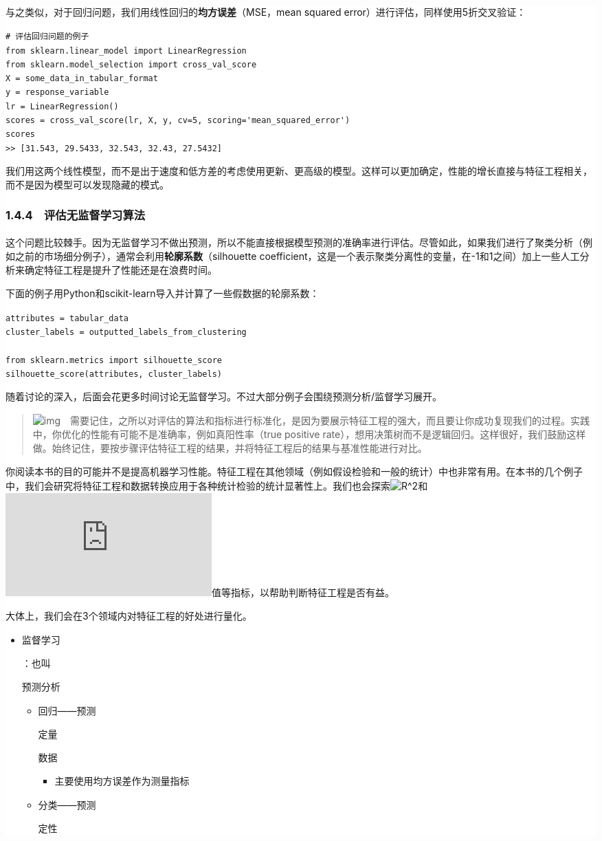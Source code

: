 与之类似，对于回归问题，我们用线性回归的**均方误差**（MSE，mean squared error）进行评估，同样使用5折交叉验证：

```
# 评估回归问题的例子
from sklearn.linear_model import LinearRegression
from sklearn.model_selection import cross_val_score
X = some_data_in_tabular_format
y = response_variable
lr = LinearRegression()
scores = cross_val_score(lr, X, y, cv=5, scoring='mean_squared_error')
scores
>> [31.543, 29.5433, 32.543, 32.43, 27.5432]
```

我们用这两个线性模型，而不是出于速度和低方差的考虑使用更新、更高级的模型。这样可以更加确定，性能的增长直接与特征工程相关，而不是因为模型可以发现隐藏的模式。

### 1.4.4　评估无监督学习算法

这个问题比较棘手。因为无监督学习不做出预测，所以不能直接根据模型预测的准确率进行评估。尽管如此，如果我们进行了聚类分析（例如之前的市场细分例子），通常会利用**轮廓系数**（silhouette coefficient，这是一个表示聚类分离性的变量，在-1和1之间）加上一些人工分析来确定特征工程是提升了性能还是在浪费时间。

下面的例子用Python和scikit-learn导入并计算了一些假数据的轮廓系数：

```
attributes = tabular_data
cluster_labels = outputted_labels_from_clustering

from sklearn.metrics import silhouette_score
silhouette_score(attributes, cluster_labels)
```

随着讨论的深入，后面会花更多时间讨论无监督学习。不过大部分例子会围绕预测分析/监督学习展开。

> ![img](http://www.ituring.com.cn/figures/2019/FeatureEngineering/tip.png)　需要记住，之所以对评估的算法和指标进行标准化，是因为要展示特征工程的强大，而且要让你成功复现我们的过程。实践中，你优化的性能有可能不是准确率，例如真阳性率（true positive rate），想用决策树而不是逻辑回归。这样很好，我们鼓励这样做。始终记住，要按步骤评估特征工程的结果，并将特征工程后的结果与基准性能进行对比。

你阅读本书的目的可能并不是提高机器学习性能。特征工程在其他领域（例如假设检验和一般的统计）中也非常有用。在本书的几个例子中，我们会研究将特征工程和数据转换应用于各种统计检验的统计显著性上。我们也会探索![R^2](https://private.codecogs.com/gif.latex?R^2)和![p](https://private.codecogs.com/gif.latex?p)值等指标，以帮助判断特征工程是否有益。

大体上，我们会在3个领域内对特征工程的好处进行量化。

- 监督学习

  ：也叫

  预测分析

  - 回归——预测

    定量

    数据

    - 主要使用均方误差作为测量指标

  - 分类——预测

    定性
